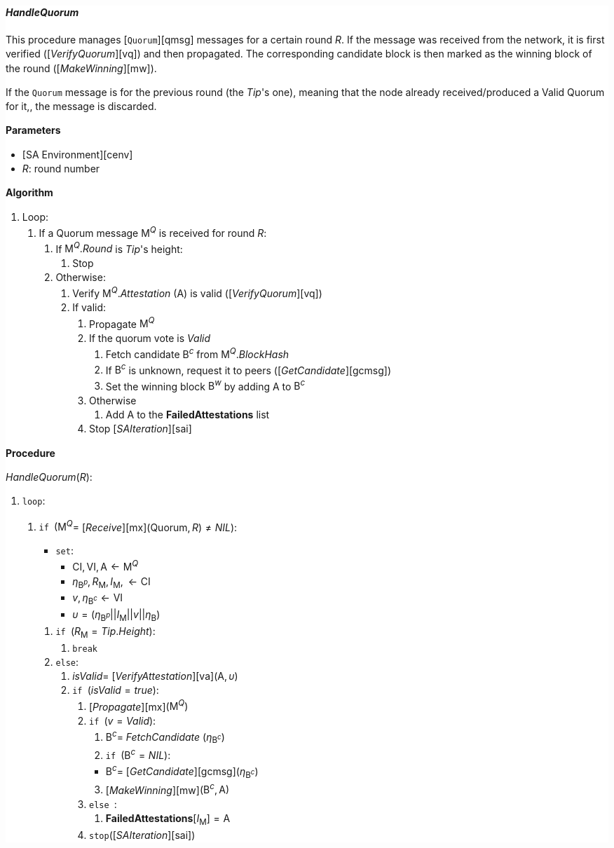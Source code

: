#### *HandleQuorum*
This procedure manages [`Quorum`][qmsg] messages for a certain round $R$. If the message was received from the network, it is first verified ([*VerifyQuorum*][vq]) and then propagated. The corresponding candidate block is then marked as the winning block of the round ([*MakeWinning*][mw]).

If the `Quorum` message is for the previous round (the $Tip$'s one), meaning that the node already received/produced a Valid Quorum for it,, the message is discarded.

**Parameters**
- [SA Environment][cenv]
- $R$: round number

**Algorithm**
1. Loop:
   1. If a $\mathsf{Quorum}$ message $\mathsf{M}^Q$ is received for round $R$:
      1. If $\mathsf{M}^Q.Round$ is $Tip$'s height:
         1. Stop
      2. Otherwise:
         1. Verify $\mathsf{M}^Q.Attestation$ ($\mathsf{A}$) is valid ([*VerifyQuorum*][vq])
         2. If valid:
            1. Propagate $\mathsf{M}^Q$
            2. If the quorum vote is $Valid$
               1. Fetch candidate $\mathsf{B}^c$ from $\mathsf{M}^Q.BlockHash$
               2. If $\mathsf{B}^c$ is unknown, request it to peers ([*GetCandidate*][gcmsg])
               3. Set the winning block $\mathsf{B}^w$ by adding $\mathsf{A}$ to $\mathsf{B}^c$
            3. Otherwise
               1. Add $\mathsf{A}$ to the $\boldsymbol{FailedAttestations}$ list
            4. Stop [*SAIteration*][sai]

**Procedure**

$\textit{HandleQuorum}( R ):$
1. $\texttt{loop}$:   
   1.  $\texttt{if } (\mathsf{M}^Q =$ [*Receive*][mx]$(\mathsf{Quorum}, R) \ne NIL):$
       -  $\texttt{set}:$
          - $`\mathsf{CI}, \mathsf{VI}, \mathsf{A} \leftarrow \mathsf{M}^Q`$
          - $`\eta_{\mathsf{B}^p}, R_{\mathsf{M}}, I_{\mathsf{M}}, \leftarrow \mathsf{CI}`$
          - $`v, \eta_{\mathsf{B}^c} \leftarrow \mathsf{VI}`$
          - $\upsilon = (\eta_{\mathsf{B}^p}||I_{\mathsf{M}}||v||\eta_\mathsf{B})$

       1. $\texttt{if } (R_{\mathsf{M}} = Tip.Height):$
          1. $\texttt{break}$
       2. $\texttt{else}:$
          1. $isValid =$ [*VerifyAttestation*][va]$(\mathsf{A}, \upsilon)$
          2. $\texttt{if } (isValid = true) :$
             1. [*Propagate*][mx]$(\mathsf{M}^Q)$
             2. $\texttt{if } (v = Valid) :$
                1. $\mathsf{B}^c =$ *FetchCandidate* $(\eta_{\mathsf{B}^c})$
                2. $\texttt{if } (\mathsf{B}^c = NIL) :$
                  - $\mathsf{B}^c =$ [*GetCandidate*][gcmsg]$(\eta_{\mathsf{B}^c})$
                3. [*MakeWinning*][mw]$(\mathsf{B}^c, \mathsf{A})$
             3. $\texttt{else } :$
                1. $\boldsymbol{FailedAttestations}[I_{\mathsf{M}}] = {\mathsf{A}}$
             4. $\texttt{stop}$([*SAIteration*][sai])


[^1]: The current implementation does not fully support all non-Valid votes yet. Most likely, the vote type will be included in the `Attestation` structure.
[env]: #environment
[ab]:  #acceptblock
[apb]: #acceptpoolblocks
[fin]: #finality
[cs]:  #consensus-state
[lfb]: #last-final-block
[rf]:  #rolling-finality
[crf]: #checkrollingfinality
[fal]: #fallback
[hst]: #handlesynctimeout
[hb]:  #HandleBlock
[syn]: #synchronization
[sb]:  #syncblock
[ps]:  #presync
[ss]:  #startsync
[vb]:  #verifyblock
[vbh]: #verifyblockheader
[va]:  #verifyattestation
[vv]:  #verifyvotes
[hq]:  #HandleQuorum
[mw]:  #makewinning
[vq]:  #VerifyQuorum
[blk]:  https://github.com/dusk-network/dusk-protocol/tree/main/consensus/basics/blockchain.md#blocks
[lc]:   https://github.com/dusk-network/dusk-protocol/tree/main/consensus/basics/blockchain.md#chain
[sv]:   https://github.com/dusk-network/dusk-protocol/tree/main/consensus/basics/attestation.md#stepvotes
[ec]:   https://github.com/dusk-network/dusk-protocol/tree/main/consensus/basics/attestation.md#ExtractCommittee
[gq]:   https://github.com/dusk-network/dusk-protocol/tree/main/consensus/basics/attestation.md#GetQuorum
[gsn]:  https://github.com/dusk-network/dusk-protocol/tree/main/consensus/basics/attestation.md#GetStepNum
[atts]: https://github.com/dusk-network/dusk-protocol/tree/main/consensus/basics/attestation.md#attestations
[sc]:   https://github.com/dusk-network/dusk-protocol/tree/main/consensus/basics/attestation.md#subcommittee
[cc]:   https://github.com/dusk-network/dusk-protocol/tree/main/consensus/basics/attestation.md#countcredits
[inc]:  https://github.com/dusk-network/dusk-protocol/tree/main/consensus/basics/staking.md#incentives-and-penalties
[sa]:   https://github.com/dusk-network/dusk-protocol/tree/main/consensus/protocol/succinct-attestation.md#overview
[eb]:   https://github.com/dusk-network/dusk-protocol/tree/main/consensus/protocol/succinct-attestation.md#emergencyblock
[ieb]:  https://github.com/dusk-network/dusk-protocol/tree/main/consensus/protocol/succinct-attestation.md#isemergencyblock
[cenv]: https://github.com/dusk-network/dusk-protocol/tree/main/consensus/protocol/succinct-attestation.md#environment
[sl]:   https://github.com/dusk-network/dusk-protocol/tree/main/consensus/protocol/succinct-attestation.md#saloop
[sai]:  https://github.com/dusk-network/dusk-protocol/tree/main/consensus/protocol/succinct-attestation.md#saiteration
[val]:  https://github.com/dusk-network/dusk-protocol/tree/main/consensus/protocol/steps/validation.md
[rat]:  https://github.com/dusk-network/dusk-protocol/tree/main/consensus/protocol/steps/ratification.md
[ds]:   https://github.com/dusk-network/dusk-protocol/tree/main/consensus/protocol/sortition.md
[dsp]:  https://github.com/dusk-network/dusk-protocol/tree/main/consensus/protocol/sortition.md#deterministic-sortition-ds 
[mx]:    https://github.com/dusk-network/dusk-protocol/tree/main/consensus/protocol/messages.md#procedures
[bmsg]:  https://github.com/dusk-network/dusk-protocol/tree/main/consensus/protocol/messages.md#block
[qmsg]:  https://github.com/dusk-network/dusk-protocol/tree/main/consensus/protocol/messages.md#quorum
[gcmsg]: https://github.com/dusk-network/dusk-protocol/tree/main/consensus/protocol/messages.md#getcandidate
[ms]:    https://github.com/dusk-network/dusk-protocol/tree/main/consensus/protocol/messages.md#signatures
[sm]:    https://github.com/dusk-network/dusk-protocol/tree/main/consensus/protocol/messages.md#sync-messages
[xt]:    https://github.com/dusk-network/dusk-protocol/tree/main/virtual-machine